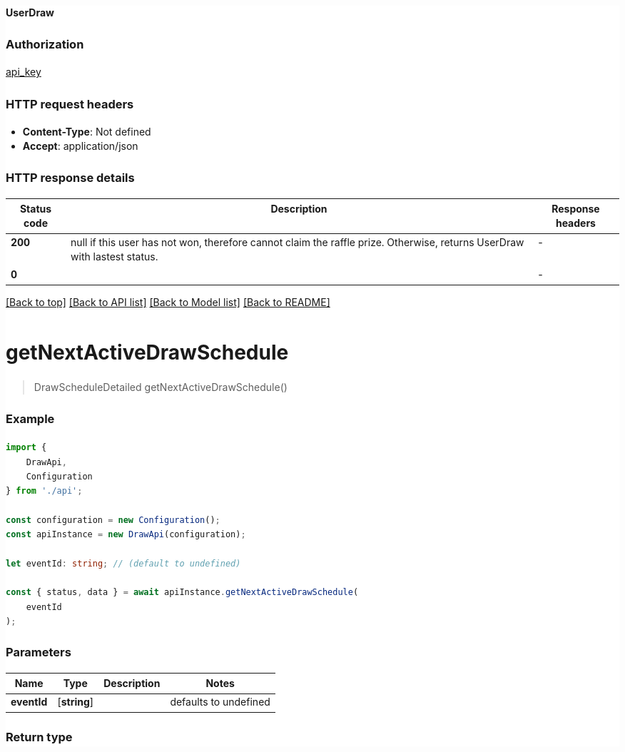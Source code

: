 **UserDraw**

### Authorization

[api_key](../README.md#api_key)

### HTTP request headers

 - **Content-Type**: Not defined
 - **Accept**: application/json


### HTTP response details
| Status code | Description | Response headers |
|-------------|-------------|------------------|
|**200** | null if this user has not won, therefore cannot claim the raffle prize. Otherwise, returns UserDraw with lastest status. |  -  |
|**0** |  |  -  |

[[Back to top]](#) [[Back to API list]](../README.md#documentation-for-api-endpoints) [[Back to Model list]](../README.md#documentation-for-models) [[Back to README]](../README.md)

# **getNextActiveDrawSchedule**
> DrawScheduleDetailed getNextActiveDrawSchedule()


### Example

```typescript
import {
    DrawApi,
    Configuration
} from './api';

const configuration = new Configuration();
const apiInstance = new DrawApi(configuration);

let eventId: string; // (default to undefined)

const { status, data } = await apiInstance.getNextActiveDrawSchedule(
    eventId
);
```

### Parameters

|Name | Type | Description  | Notes|
|------------- | ------------- | ------------- | -------------|
| **eventId** | [**string**] |  | defaults to undefined|


### Return type
